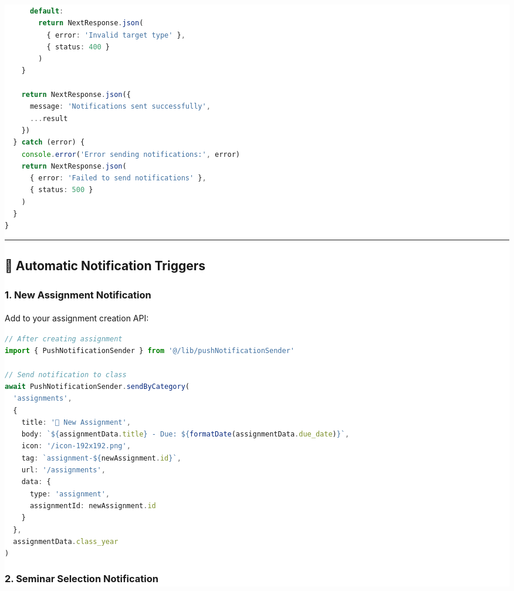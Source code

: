 ```typescript
      default:
        return NextResponse.json(
          { error: 'Invalid target type' },
          { status: 400 }
        )
    }

    return NextResponse.json({
      message: 'Notifications sent successfully',
      ...result
    })
  } catch (error) {
    console.error('Error sending notifications:', error)
    return NextResponse.json(
      { error: 'Failed to send notifications' },
      { status: 500 }
    )
  }
}
```

---

## 🤖 Automatic Notification Triggers

### 1. New Assignment Notification

Add to your assignment creation API:

```typescript
// After creating assignment
import { PushNotificationSender } from '@/lib/pushNotificationSender'

// Send notification to class
await PushNotificationSender.sendByCategory(
  'assignments',
  {
    title: '📝 New Assignment',
    body: `${assignmentData.title} - Due: ${formatDate(assignmentData.due_date)}`,
    icon: '/icon-192x192.png',
    tag: `assignment-${newAssignment.id}`,
    url: '/assignments',
    data: {
      type: 'assignment',
      assignmentId: newAssignment.id
    }
  },
  assignmentData.class_year
)
```

### 2. Seminar Selection Notification
